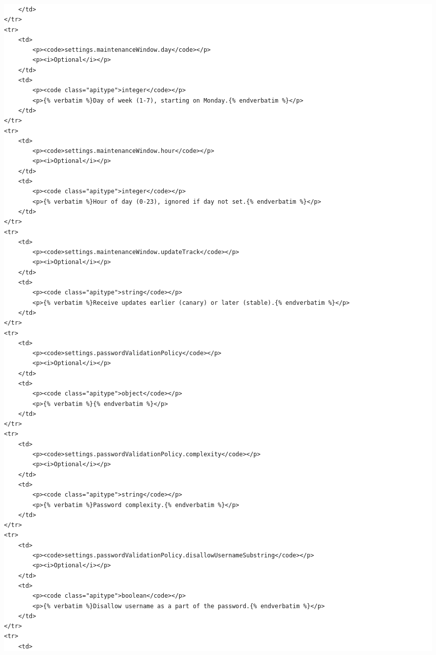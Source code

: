         </td>
    </tr>
    <tr>
        <td>
            <p><code>settings.maintenanceWindow.day</code></p>
            <p><i>Optional</i></p>
        </td>
        <td>
            <p><code class="apitype">integer</code></p>
            <p>{% verbatim %}Day of week (1-7), starting on Monday.{% endverbatim %}</p>
        </td>
    </tr>
    <tr>
        <td>
            <p><code>settings.maintenanceWindow.hour</code></p>
            <p><i>Optional</i></p>
        </td>
        <td>
            <p><code class="apitype">integer</code></p>
            <p>{% verbatim %}Hour of day (0-23), ignored if day not set.{% endverbatim %}</p>
        </td>
    </tr>
    <tr>
        <td>
            <p><code>settings.maintenanceWindow.updateTrack</code></p>
            <p><i>Optional</i></p>
        </td>
        <td>
            <p><code class="apitype">string</code></p>
            <p>{% verbatim %}Receive updates earlier (canary) or later (stable).{% endverbatim %}</p>
        </td>
    </tr>
    <tr>
        <td>
            <p><code>settings.passwordValidationPolicy</code></p>
            <p><i>Optional</i></p>
        </td>
        <td>
            <p><code class="apitype">object</code></p>
            <p>{% verbatim %}{% endverbatim %}</p>
        </td>
    </tr>
    <tr>
        <td>
            <p><code>settings.passwordValidationPolicy.complexity</code></p>
            <p><i>Optional</i></p>
        </td>
        <td>
            <p><code class="apitype">string</code></p>
            <p>{% verbatim %}Password complexity.{% endverbatim %}</p>
        </td>
    </tr>
    <tr>
        <td>
            <p><code>settings.passwordValidationPolicy.disallowUsernameSubstring</code></p>
            <p><i>Optional</i></p>
        </td>
        <td>
            <p><code class="apitype">boolean</code></p>
            <p>{% verbatim %}Disallow username as a part of the password.{% endverbatim %}</p>
        </td>
    </tr>
    <tr>
        <td>